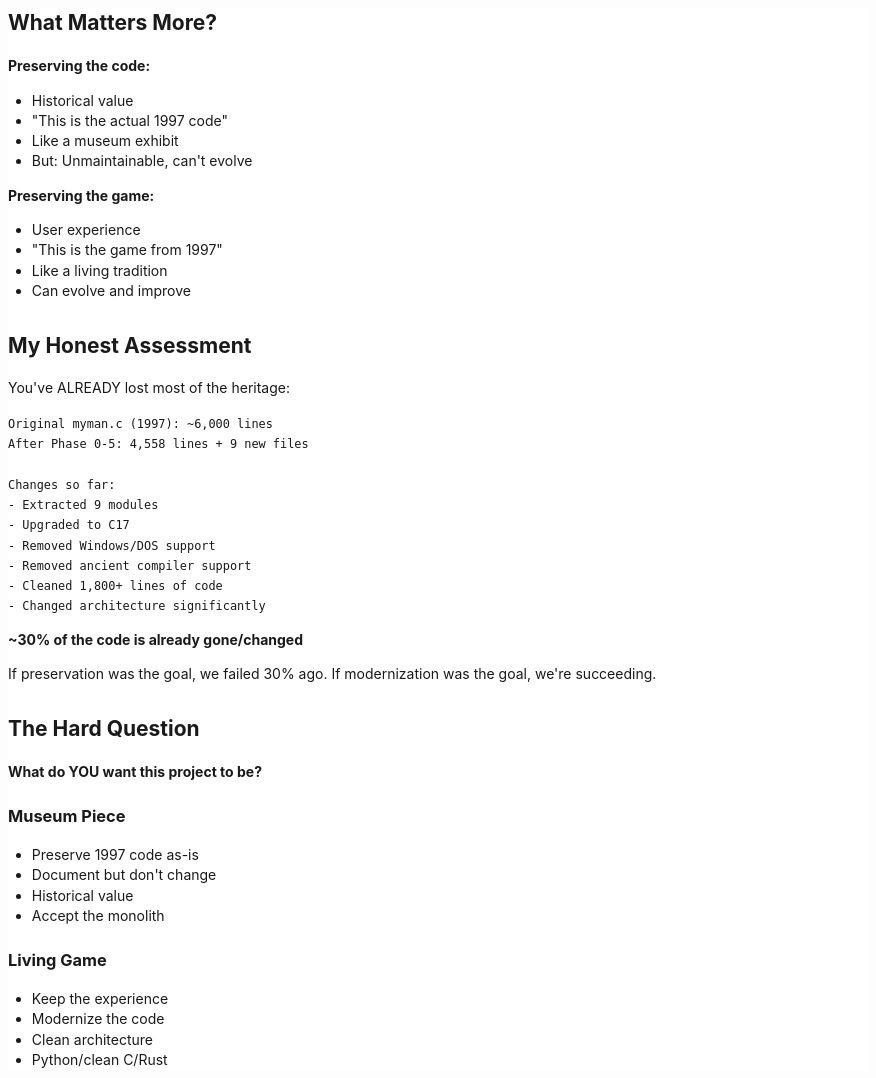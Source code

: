 ## What Matters More?

**Preserving the code:**
- Historical value
- "This is the actual 1997 code"
- Like a museum exhibit
- But: Unmaintainable, can't evolve

**Preserving the game:**
- User experience
- "This is the game from 1997"  
- Like a living tradition
- Can evolve and improve

## My Honest Assessment

You've ALREADY lost most of the heritage:

```
Original myman.c (1997): ~6,000 lines
After Phase 0-5: 4,558 lines + 9 new files

Changes so far:
- Extracted 9 modules
- Upgraded to C17
- Removed Windows/DOS support
- Removed ancient compiler support
- Cleaned 1,800+ lines of code
- Changed architecture significantly
```

**~30% of the code is already gone/changed**

If preservation was the goal, we failed 30% ago.
If modernization was the goal, we're succeeding.

## The Hard Question

**What do YOU want this project to be?**

### Museum Piece
- Preserve 1997 code as-is
- Document but don't change
- Historical value
- Accept the monolith

### Living Game  
- Keep the experience
- Modernize the code
- Clean architecture
- Python/clean C/Rust

